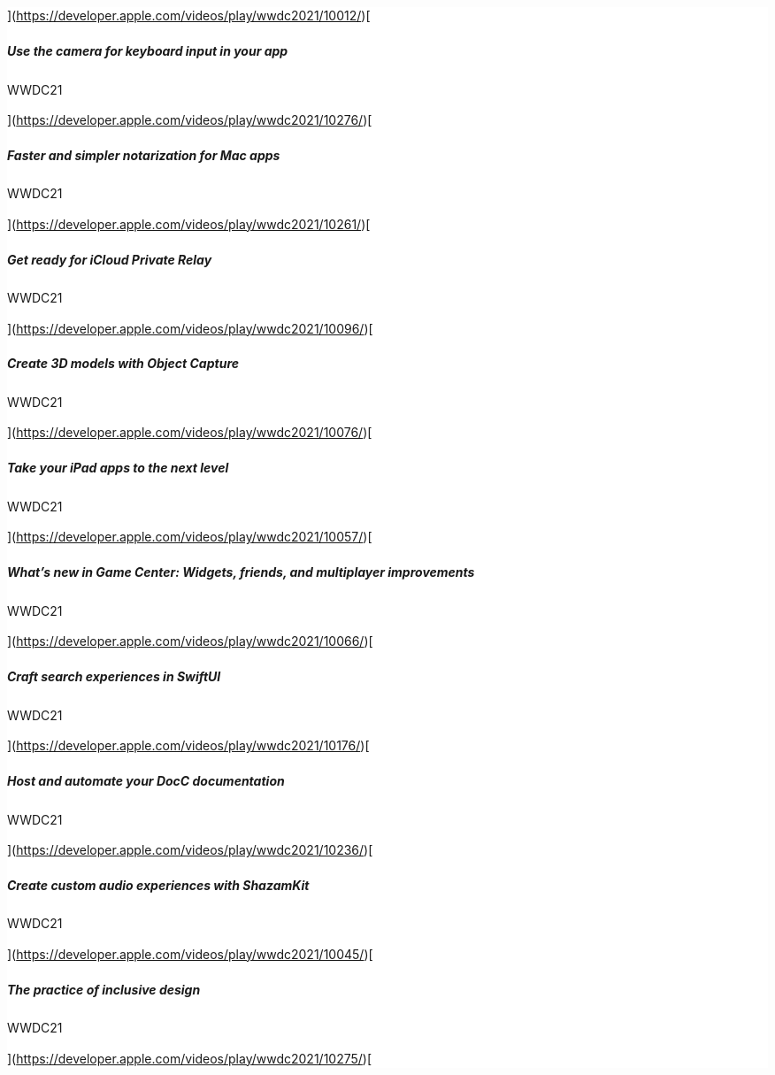 ](https://developer.apple.com/videos/play/wwdc2021/10012/)[

##### Use the camera for keyboard input in your app

WWDC21

](https://developer.apple.com/videos/play/wwdc2021/10276/)[

##### Faster and simpler notarization for Mac apps

WWDC21

](https://developer.apple.com/videos/play/wwdc2021/10261/)[

##### Get ready for iCloud Private Relay

WWDC21

](https://developer.apple.com/videos/play/wwdc2021/10096/)[

##### Create 3D models with Object Capture

WWDC21

](https://developer.apple.com/videos/play/wwdc2021/10076/)[

##### Take your iPad apps to the next level

WWDC21

](https://developer.apple.com/videos/play/wwdc2021/10057/)[

##### What’s new in Game Center: Widgets, friends, and multiplayer improvements

WWDC21

](https://developer.apple.com/videos/play/wwdc2021/10066/)[

##### Craft search experiences in SwiftUI

WWDC21

](https://developer.apple.com/videos/play/wwdc2021/10176/)[

##### Host and automate your DocC documentation

WWDC21

](https://developer.apple.com/videos/play/wwdc2021/10236/)[

##### Create custom audio experiences with ShazamKit

WWDC21

](https://developer.apple.com/videos/play/wwdc2021/10045/)[

##### The practice of inclusive design

WWDC21

](https://developer.apple.com/videos/play/wwdc2021/10275/)[
